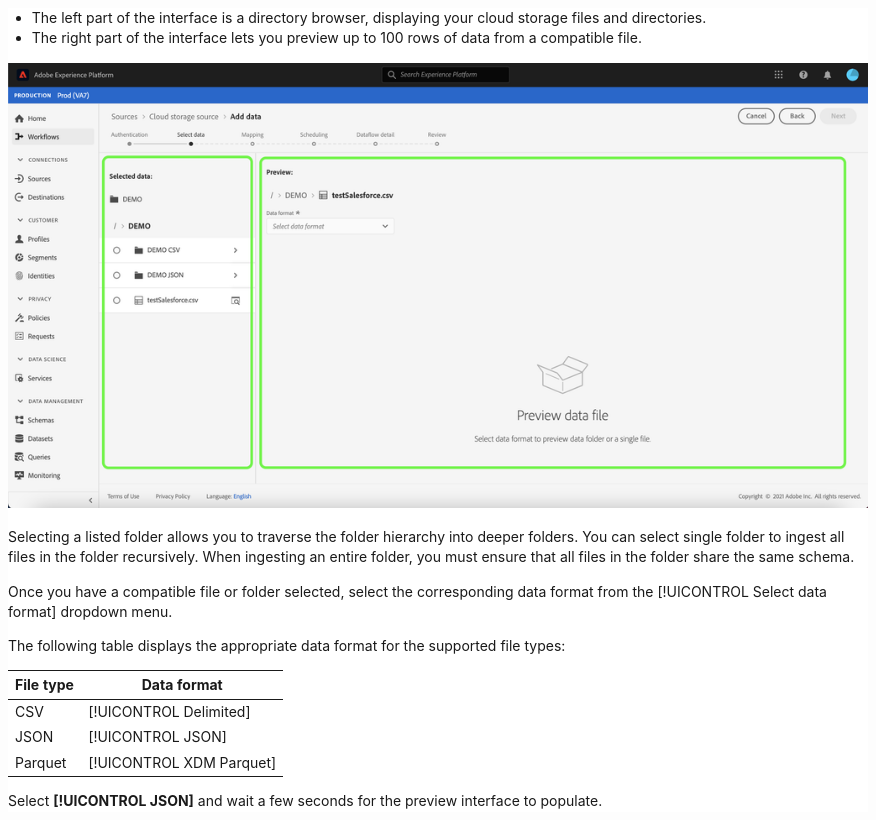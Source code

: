 * The left part of the interface is a directory browser, displaying your cloud storage files and directories.
* The right part of the interface lets you preview up to 100 rows of data from a compatible file.

![interface](../../../../images/tutorials/dataflow/cloud-storage/batch/interface.png)

Selecting a listed folder allows you to traverse the folder hierarchy into deeper folders. You can select single folder to ingest all files in the folder recursively. When ingesting an entire folder, you must ensure that all files in the folder share the same schema.

Once you have a compatible file or folder selected, select the corresponding data format from the [!UICONTROL Select data format] dropdown menu.

The following table displays the appropriate data format for the supported file types:

| File type | Data format |
| --- | --- |
| CSV | [!UICONTROL Delimited]|
| JSON | [!UICONTROL JSON] |
| Parquet | [!UICONTROL XDM Parquet] |

Select **[!UICONTROL JSON]** and wait a few seconds for the preview interface to populate.
